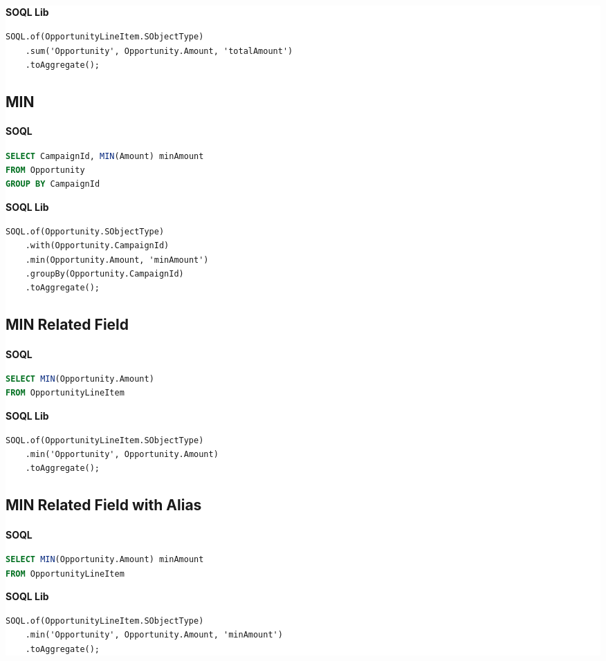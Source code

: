 **SOQL Lib**

```apex
SOQL.of(OpportunityLineItem.SObjectType)
    .sum('Opportunity', Opportunity.Amount, 'totalAmount')
    .toAggregate();
```

## MIN

**SOQL**

```sql
SELECT CampaignId, MIN(Amount) minAmount
FROM Opportunity
GROUP BY CampaignId
```

**SOQL Lib**

```apex
SOQL.of(Opportunity.SObjectType)
    .with(Opportunity.CampaignId)
    .min(Opportunity.Amount, 'minAmount')
    .groupBy(Opportunity.CampaignId)
    .toAggregate();
```

## MIN Related Field

**SOQL**

```sql
SELECT MIN(Opportunity.Amount)
FROM OpportunityLineItem
```

**SOQL Lib**

```apex
SOQL.of(OpportunityLineItem.SObjectType)
    .min('Opportunity', Opportunity.Amount)
    .toAggregate();
```

## MIN Related Field with Alias

**SOQL**

```sql
SELECT MIN(Opportunity.Amount) minAmount
FROM OpportunityLineItem
```

**SOQL Lib**

```apex
SOQL.of(OpportunityLineItem.SObjectType)
    .min('Opportunity', Opportunity.Amount, 'minAmount')
    .toAggregate();
```
